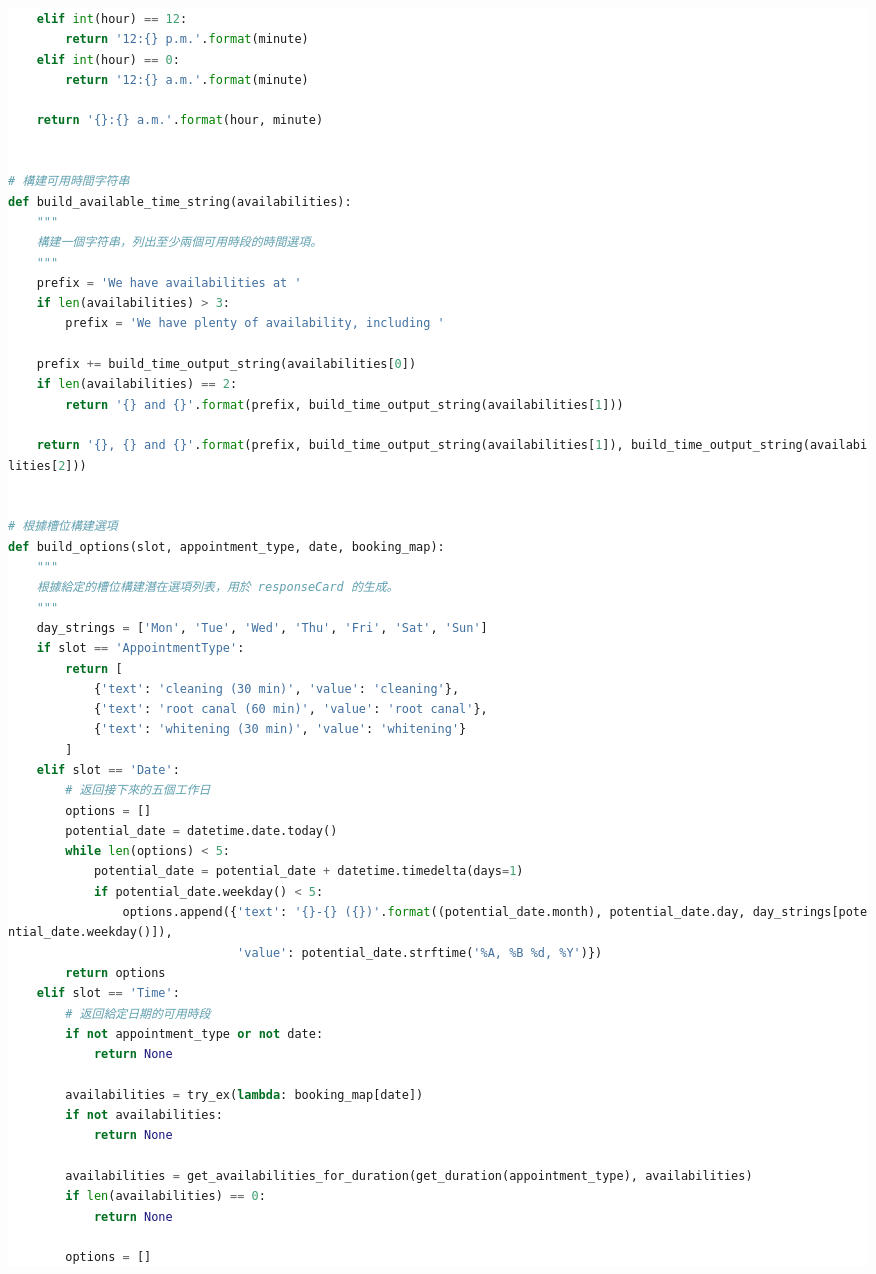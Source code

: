 ```python
    elif int(hour) == 12:
        return '12:{} p.m.'.format(minute)
    elif int(hour) == 0:
        return '12:{} a.m.'.format(minute)

    return '{}:{} a.m.'.format(hour, minute)


# 構建可用時間字符串
def build_available_time_string(availabilities):
    """
    構建一個字符串，列出至少兩個可用時段的時間選項。
    """
    prefix = 'We have availabilities at '
    if len(availabilities) > 3:
        prefix = 'We have plenty of availability, including '

    prefix += build_time_output_string(availabilities[0])
    if len(availabilities) == 2:
        return '{} and {}'.format(prefix, build_time_output_string(availabilities[1]))

    return '{}, {} and {}'.format(prefix, build_time_output_string(availabilities[1]), build_time_output_string(availabilities[2]))


# 根據槽位構建選項
def build_options(slot, appointment_type, date, booking_map):
    """
    根據給定的槽位構建潛在選項列表，用於 responseCard 的生成。
    """
    day_strings = ['Mon', 'Tue', 'Wed', 'Thu', 'Fri', 'Sat', 'Sun']
    if slot == 'AppointmentType':
        return [
            {'text': 'cleaning (30 min)', 'value': 'cleaning'},
            {'text': 'root canal (60 min)', 'value': 'root canal'},
            {'text': 'whitening (30 min)', 'value': 'whitening'}
        ]
    elif slot == 'Date':
        # 返回接下來的五個工作日
        options = []
        potential_date = datetime.date.today()
        while len(options) < 5:
            potential_date = potential_date + datetime.timedelta(days=1)
            if potential_date.weekday() < 5:
                options.append({'text': '{}-{} ({})'.format((potential_date.month), potential_date.day, day_strings[potential_date.weekday()]),
                                'value': potential_date.strftime('%A, %B %d, %Y')})
        return options
    elif slot == 'Time':
        # 返回給定日期的可用時段
        if not appointment_type or not date:
            return None

        availabilities = try_ex(lambda: booking_map[date])
        if not availabilities:
            return None

        availabilities = get_availabilities_for_duration(get_duration(appointment_type), availabilities)
        if len(availabilities) == 0:
            return None

        options = []
```